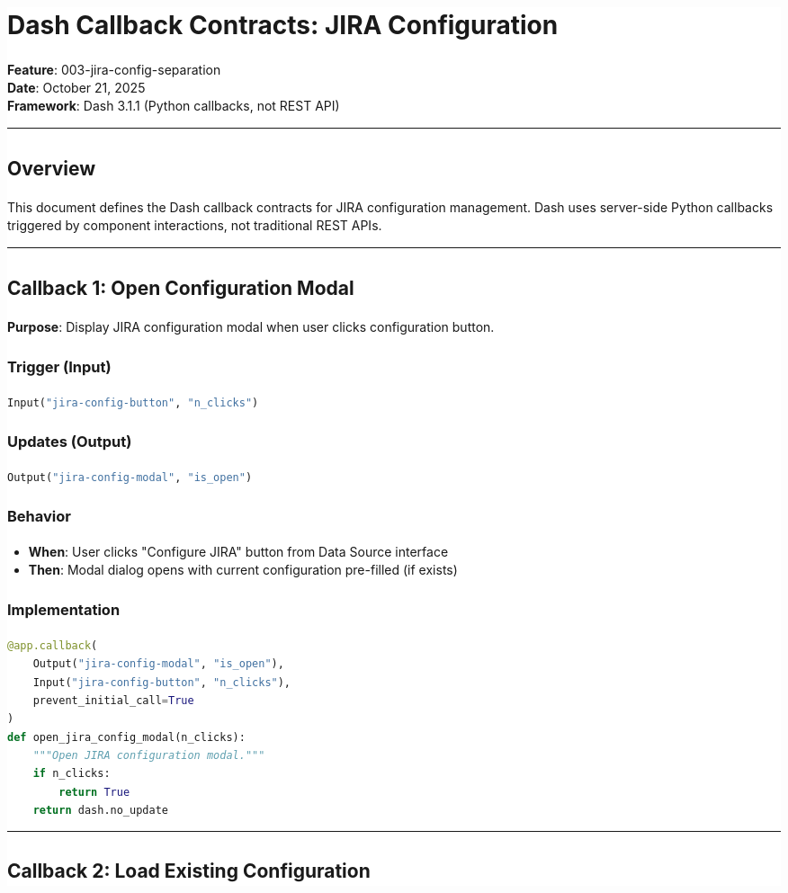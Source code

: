 # Dash Callback Contracts: JIRA Configuration

**Feature**: 003-jira-config-separation  
**Date**: October 21, 2025  
**Framework**: Dash 3.1.1 (Python callbacks, not REST API)

---

## Overview

This document defines the Dash callback contracts for JIRA configuration management. Dash uses server-side Python callbacks triggered by component interactions, not traditional REST APIs.

---

## Callback 1: Open Configuration Modal

**Purpose**: Display JIRA configuration modal when user clicks configuration button.

### Trigger (Input)
```python
Input("jira-config-button", "n_clicks")
```

### Updates (Output)
```python
Output("jira-config-modal", "is_open")
```

### Behavior
- **When**: User clicks "Configure JIRA" button from Data Source interface
- **Then**: Modal dialog opens with current configuration pre-filled (if exists)

### Implementation
```python
@app.callback(
    Output("jira-config-modal", "is_open"),
    Input("jira-config-button", "n_clicks"),
    prevent_initial_call=True
)
def open_jira_config_modal(n_clicks):
    """Open JIRA configuration modal."""
    if n_clicks:
        return True
    return dash.no_update
```

---

## Callback 2: Load Existing Configuration
